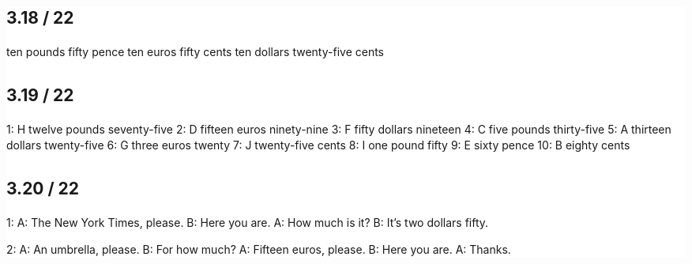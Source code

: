 

## 3.18 / 22

<audio src="./assets/EF1_4ed_SB__03_18.mp3"></audio>

ten pounds
fifty pence
ten euros
fifty cents
ten dollars
twenty-five cents



## 3.19 / 22

<audio src="./assets/EF1_4ed_SB__03_19.mp3"></audio>

1:  H
twelve pounds seventy-five
2:  D
fifteen euros ninety-nine
3:  F
fifty dollars nineteen
4:  C
five pounds thirty-five
5:  A
thirteen dollars twenty-five
6:  G
three euros twenty
7:  J
twenty-five cents
8:  I
one pound fifty
9:  E
sixty pence
10:  B
eighty cents



## 3.20 / 22

<audio src="./assets/EF1_4ed_SB__03_20.mp3"></audio>

1:  A:  The New York Times, please.
B:  Here you are.
A:  How much is it?
B:  It’s two dollars fifty.

2:  A:  An umbrella, please.
B:  For how much?
A:  Fifteen euros, please.
B:  Here you are.
A:  Thanks.
